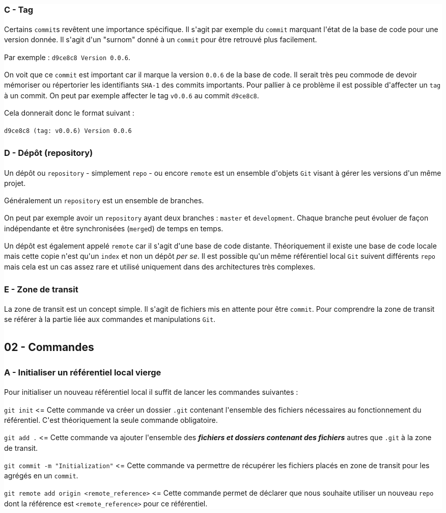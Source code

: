 ### C - Tag

Certains `commit`s revêtent une importance spécifique. Il s'agit par exemple du `commit` marquant l'état de la base de code pour une version donnée.
Il s'agit d'un "surnom" donné à un `commit` pour être retrouvé plus facilement.

Par exemple : `d9ce8c8 Version 0.0.6`.

On voit que ce `commit` est important car il marque la version `0.0.6` de la base de code.
Il serait très peu commode de devoir mémoriser ou répertorier les identifiants `SHA-1` des commits importants. Pour pallier à ce problème il est possible d'affecter un `tag` à un commit.
On peut par exemple affecter le tag `v0.0.6` au commit `d9ce8c8`.

Cela donnerait donc le format suivant :

`d9ce8c8 (tag: v0.0.6) Version 0.0.6`

### D - Dépôt (repository)

Un dépôt ou `repository` - simplement `repo` - ou encore `remote` est un ensemble d'objets `Git` visant à gérer les versions d'un même projet.

Généralement un `repository` est un ensemble de branches.

On peut par exemple avoir un `repository` ayant deux branches : `master` et `development`.
Chaque branche peut évoluer de façon indépendante et être synchronisées (`merge`d) de temps en temps.

Un dépôt est également appelé `remote` car il s'agit d'une base de code distante. Théoriquement il existe une base de code locale mais cette copie n'est qu'un `index` et non un dépôt _per se_.
Il est possible qu'un même référentiel local `Git` suivent différents `repo` mais cela est un cas assez rare et utilisé uniquement dans des architectures très complexes.

### E - Zone de transit

La zone de transit est un concept simple. Il s'agit de fichiers mis en attente pour être `commit`.
Pour comprendre la zone de transit se référer à la partie liée aux commandes et manipulations `Git`.


## 02 - Commandes

### A - Initialiser un référentiel local vierge

Pour initialiser un nouveau référentiel local il suffit de lancer les commandes suivantes :

`git init` <= Cette commande va créer un dossier `.git` contenant l'ensemble des fichiers nécessaires au fonctionnement du référentiel. C'est théoriquement la seule commande obligatoire.

`git add .` <= Cette commande va ajouter l'ensemble des **_fichiers et dossiers contenant des fichiers_** autres que `.git` à la zone de transit.

`git commit -m "Initialization"` <= Cette commande va permettre de récupérer les fichiers placés en zone de transit pour les agrégés en un `commit`.

`git remote add origin <remote_reference>` <= Cette commande permet de déclarer que nous souhaite utiliser un nouveau `repo` dont la référence est `<remote_reference>` pour ce référentiel.
